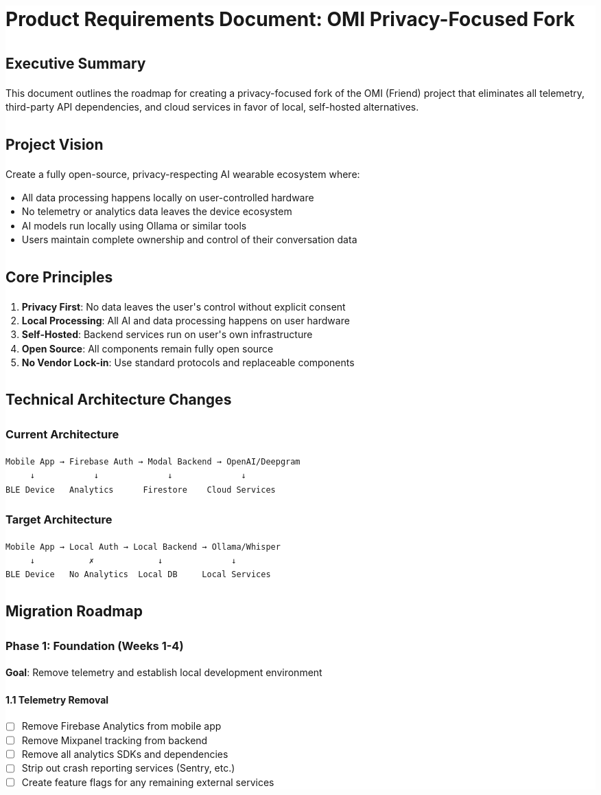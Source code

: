 # Product Requirements Document: OMI Privacy-Focused Fork

## Executive Summary

This document outlines the roadmap for creating a privacy-focused fork of the OMI (Friend) project that eliminates all telemetry, third-party API dependencies, and cloud services in favor of local, self-hosted alternatives.

## Project Vision

Create a fully open-source, privacy-respecting AI wearable ecosystem where:
- All data processing happens locally on user-controlled hardware
- No telemetry or analytics data leaves the device ecosystem
- AI models run locally using Ollama or similar tools
- Users maintain complete ownership and control of their conversation data

## Core Principles

1. **Privacy First**: No data leaves the user's control without explicit consent
2. **Local Processing**: All AI and data processing happens on user hardware
3. **Self-Hosted**: Backend services run on user's own infrastructure
4. **Open Source**: All components remain fully open source
5. **No Vendor Lock-in**: Use standard protocols and replaceable components

## Technical Architecture Changes

### Current Architecture
```
Mobile App → Firebase Auth → Modal Backend → OpenAI/Deepgram
     ↓            ↓              ↓              ↓
BLE Device   Analytics      Firestore    Cloud Services
```

### Target Architecture
```
Mobile App → Local Auth → Local Backend → Ollama/Whisper
     ↓           ✗             ↓              ↓
BLE Device   No Analytics  Local DB     Local Services
```

## Migration Roadmap

### Phase 1: Foundation (Weeks 1-4)
**Goal**: Remove telemetry and establish local development environment

#### 1.1 Telemetry Removal
- [ ] Remove Firebase Analytics from mobile app
- [ ] Remove Mixpanel tracking from backend
- [ ] Remove all analytics SDKs and dependencies
- [ ] Strip out crash reporting services (Sentry, etc.)
- [ ] Create feature flags for any remaining external services
